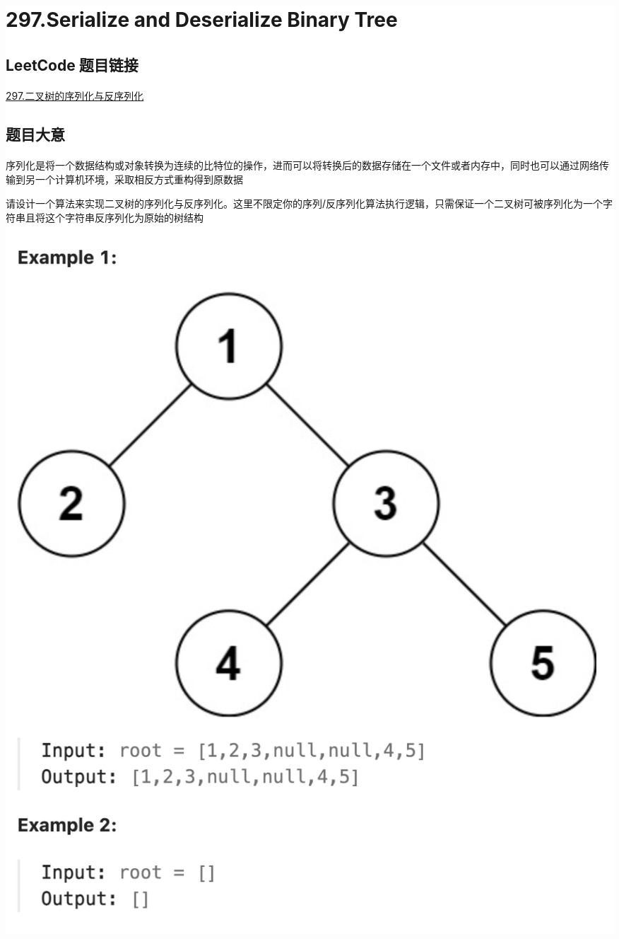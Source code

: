 # 297.Serialize and Deserialize Binary Tree

## LeetCode 题目链接

[297.二叉树的序列化与反序列化](https://leetcode.cn/problems/serialize-and-deserialize-binary-tree/)

## 题目大意

序列化是将一个数据结构或对象转换为连续的比特位的操作，进而可以将转换后的数据存储在一个文件或者内存中，同时也可以通过网络传输到另一个计算机环境，采取相反方式重构得到原数据

请设计一个算法来实现二叉树的序列化与反序列化。这里不限定你的序列/反序列化算法执行逻辑，只需保证一个二叉树可被序列化为一个字符串且将这个字符串反序列化为原始的树结构

![alt text](images/example297.png)
